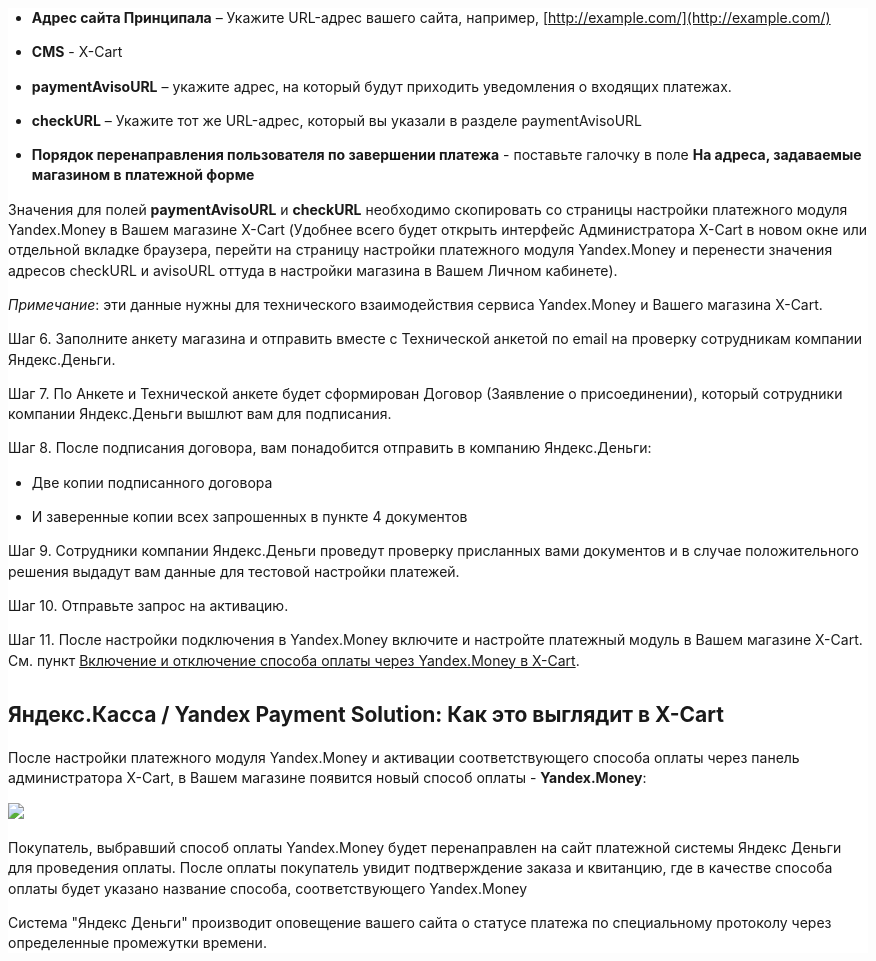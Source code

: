 *   **Адрес сайта Принципала** – Укажите URL-адрес вашего сайта, например, [http://example.com/](http://example.com/)

*   **CMS** - X-Cart

*   **paymentAvisoURL** – укажите адрес, на который будут приходить уведомления о входящих платежах.

*   **checkURL** – Укажите тот же URL-адрес, который вы указали в разделе paymentAvisoURL

*   **Порядок перенаправления пользователя по завершении платежа** - поставьте галочку в поле **На адреса, задаваемые магазином в платежной форме**

Значения для полей **paymentAvisoURL** и **checkURL** необходимо скопировать со страницы настройки платежного модуля Yandex.Money в Вашем магазине X-Cart (Удобнее всего будет открыть интерфейс Администратора X-Cart в новом окне или отдельной вкладке браузера, перейти на страницу настройки платежного модуля Yandex.Money и перенести значения адресов checkURL и avisoURL оттуда в настройки магазина в Вашем Личном кабинете).

_Примечание_: эти данные нужны для технического взаимодействия сервиса Yandex.Money и Вашего магазина X-Cart.

Шаг 6\. Заполните анкету магазина и отправить вместе с Технической анкетой по email на проверку сотрудникам компании Яндекс.Деньги.

Шаг 7\. По Анкете и Технической анкете будет сформирован Договор (Заявление о присоединении), который сотрудники компании Яндекс.Деньги вышлют вам для подписания.

Шаг 8\. После подписания договора, вам понадобится отправить в компанию Яндекс.Деньги:

*   Две копии подписанного договора

*   И заверенные копии всех запрошенных в пункте 4 документов

Шаг 9\. Сотрудники компании Яндекс.Деньги проведут проверку присланных вами документов и в случае положительного решения выдадут вам данные для тестовой настройки платежей.

Шаг 10\. Отправьте запрос на активацию.

Шаг 11\. После настройки подключения в Yandex.Money включите и настройте платежный модуль в Вашем магазине X-Cart. См. пункт [Включение и отключение способа оплаты через Yandex.Money в X-Cart](https://docs.google.com/a/x-cart.com/document/d/1ibuqhYGeigawrYwiuwUN4LIBvU3wox-wtdIC-2IHYNM/edit#heading=h.tjyf6eiddehl).

## Яндекс.Касса / Yandex Payment Solution: Как это выглядит в X-Cart

После настройки платежного модуля Yandex.Money и активации соответствующего способа оплаты через панель администратора X-Cart, в Вашем магазине появится новый способ оплаты - **Yandex.Money**:

![]({{site.baseurl}}/attachments/8224770/8355844.png)

Покупатель, выбравший способ оплаты Yandex.Money будет перенаправлен на сайт платежной системы Яндекс Деньги для проведения оплаты. После оплаты покупатель увидит подтверждение заказа и квитанцию, где в качестве способа оплаты будет указано название способа, соответствующего Yandex.Money

Система "Яндекс Деньги" производит оповещение вашего сайта о статусе платежа по специальному протоколу через определенные промежутки времени.
